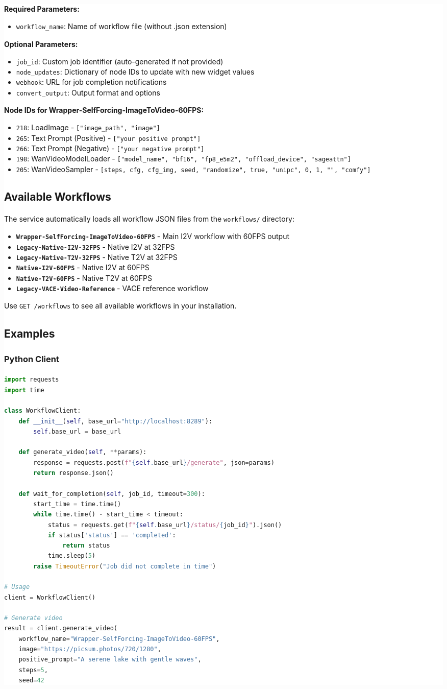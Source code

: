 **Required Parameters:**
- `workflow_name`: Name of workflow file (without .json extension)

**Optional Parameters:**
- `job_id`: Custom job identifier (auto-generated if not provided)
- `node_updates`: Dictionary of node IDs to update with new widget values
- `webhook`: URL for job completion notifications
- `convert_output`: Output format and options

**Node IDs for Wrapper-SelfForcing-ImageToVideo-60FPS:**
- `218`: LoadImage - `["image_path", "image"]`
- `265`: Text Prompt (Positive) - `["your positive prompt"]`
- `266`: Text Prompt (Negative) - `["your negative prompt"]`
- `198`: WanVideoModelLoader - `["model_name", "bf16", "fp8_e5m2", "offload_device", "sageattn"]`
- `205`: WanVideoSampler - `[steps, cfg, cfg_img, seed, "randomize", true, "unipc", 0, 1, "", "comfy"]`

## Available Workflows

The service automatically loads all workflow JSON files from the `workflows/` directory:

- **`Wrapper-SelfForcing-ImageToVideo-60FPS`** - Main I2V workflow with 60FPS output
- **`Legacy-Native-I2V-32FPS`** - Native I2V at 32FPS
- **`Legacy-Native-T2V-32FPS`** - Native T2V at 32FPS
- **`Native-I2V-60FPS`** - Native I2V at 60FPS
- **`Native-T2V-60FPS`** - Native T2V at 60FPS
- **`Legacy-VACE-Video-Reference`** - VACE reference workflow

Use `GET /workflows` to see all available workflows in your installation.

## Examples

### Python Client

```python
import requests
import time

class WorkflowClient:
    def __init__(self, base_url="http://localhost:8289"):
        self.base_url = base_url
    
    def generate_video(self, **params):
        response = requests.post(f"{self.base_url}/generate", json=params)
        return response.json()
    
    def wait_for_completion(self, job_id, timeout=300):
        start_time = time.time()
        while time.time() - start_time < timeout:
            status = requests.get(f"{self.base_url}/status/{job_id}").json()
            if status['status'] == 'completed':
                return status
            time.sleep(5)
        raise TimeoutError("Job did not complete in time")

# Usage
client = WorkflowClient()

# Generate video
result = client.generate_video(
    workflow_name="Wrapper-SelfForcing-ImageToVideo-60FPS",
    image="https://picsum.photos/720/1280",
    positive_prompt="A serene lake with gentle waves",
    steps=5,
    seed=42
```